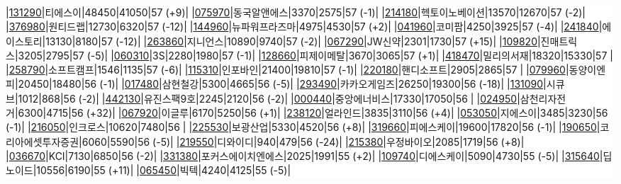|[131290](https://finance.daum.net/quotes/A131290)|티에스이|48450|41050|57 (+9)|
|[075970](https://finance.daum.net/quotes/A075970)|동국알앤에스|3370|2575|57 (-1)|
|[214180](https://finance.daum.net/quotes/A214180)|헥토이노베이션|13570|12670|57 (-2)|
|[376980](https://finance.daum.net/quotes/A376980)|원티드랩|12730|6320|57 (-12)|
|[144960](https://finance.daum.net/quotes/A144960)|뉴파워프라즈마|4975|4530|57 (+2)|
|[041960](https://finance.daum.net/quotes/A041960)|코미팜|4250|3925|57 (-4)|
|[241840](https://finance.daum.net/quotes/A241840)|에이스토리|13130|8180|57 (-12)|
|[263860](https://finance.daum.net/quotes/A263860)|지니언스|10890|9740|57 (-2)|
|[067290](https://finance.daum.net/quotes/A067290)|JW신약|2301|1730|57 (+15)|
|[109820](https://finance.daum.net/quotes/A109820)|진매트릭스|3205|2795|57 (-5)|
|[060310](https://finance.daum.net/quotes/A060310)|3S|2280|1980|57 (-1)|
|[128660](https://finance.daum.net/quotes/A128660)|피제이메탈|3670|3065|57 (+1)|
|[418470](https://finance.daum.net/quotes/A418470)|밀리의서재|18320|15330|57 |
|[258790](https://finance.daum.net/quotes/A258790)|소프트캠프|1546|1135|57 (-6)|
|[115310](https://finance.daum.net/quotes/A115310)|인포바인|21400|19810|57 (-1)|
|[220180](https://finance.daum.net/quotes/A220180)|핸디소프트|2905|2865|57 |
|[079960](https://finance.daum.net/quotes/A079960)|동양이엔피|20450|18480|56 (-1)|
|[017480](https://finance.daum.net/quotes/A017480)|삼현철강|5300|4665|56 (-5)|
|[293490](https://finance.daum.net/quotes/A293490)|카카오게임즈|26250|19300|56 (-18)|
|[131090](https://finance.daum.net/quotes/A131090)|시큐브|1012|868|56 (-2)|
|[442130](https://finance.daum.net/quotes/A442130)|유진스팩9호|2245|2120|56 (-2)|
|[000440](https://finance.daum.net/quotes/A000440)|중앙에너비스|17330|17050|56 |
|[024950](https://finance.daum.net/quotes/A024950)|삼천리자전거|6300|4715|56 (+32)|
|[067920](https://finance.daum.net/quotes/A067920)|이글루|6170|5250|56 (+1)|
|[238120](https://finance.daum.net/quotes/A238120)|얼라인드|3835|3110|56 (+4)|
|[053050](https://finance.daum.net/quotes/A053050)|지에스이|3485|3230|56 (-1)|
|[216050](https://finance.daum.net/quotes/A216050)|인크로스|10620|7480|56 |
|[225530](https://finance.daum.net/quotes/A225530)|보광산업|5330|4520|56 (+8)|
|[319660](https://finance.daum.net/quotes/A319660)|피에스케이|19600|17820|56 (-1)|
|[190650](https://finance.daum.net/quotes/A190650)|코리아에셋투자증권|6060|5590|56 (-5)|
|[219550](https://finance.daum.net/quotes/A219550)|디와이디|940|479|56 (-24)|
|[215380](https://finance.daum.net/quotes/A215380)|우정바이오|2085|1719|56 (+8)|
|[036670](https://finance.daum.net/quotes/A036670)|KCI|7130|6850|56 (-2)|
|[331380](https://finance.daum.net/quotes/A331380)|포커스에이치엔에스|2025|1991|55 (+2)|
|[109740](https://finance.daum.net/quotes/A109740)|디에스케이|5090|4730|55 (-5)|
|[315640](https://finance.daum.net/quotes/A315640)|딥노이드|10556|6190|55 (+11)|
|[065450](https://finance.daum.net/quotes/A065450)|빅텍|4240|4125|55 (-5)|